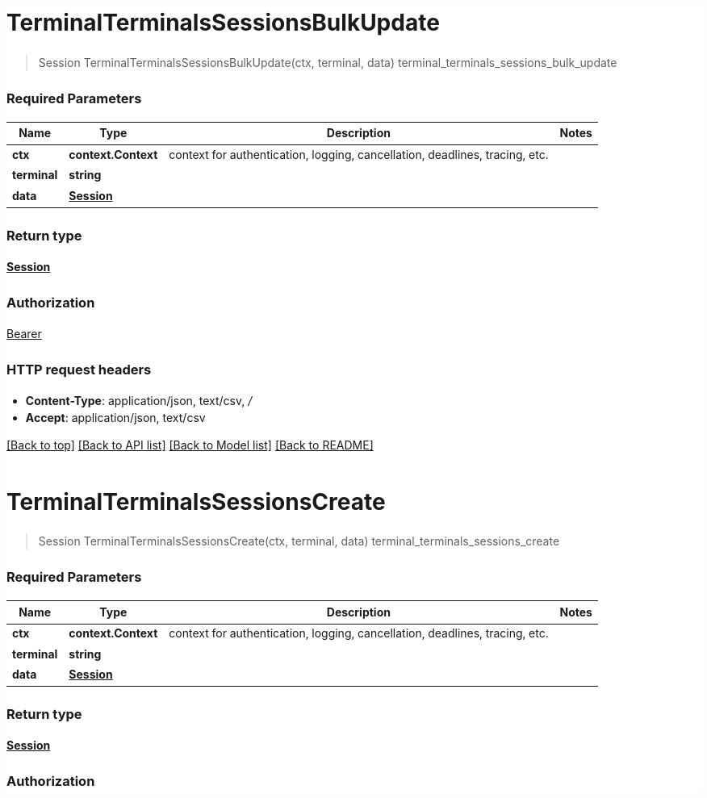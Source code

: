 # **TerminalTerminalsSessionsBulkUpdate**
> Session TerminalTerminalsSessionsBulkUpdate(ctx, terminal, data)
terminal_terminals_sessions_bulk_update



### Required Parameters

Name | Type | Description  | Notes
------------- | ------------- | ------------- | -------------
 **ctx** | **context.Context** | context for authentication, logging, cancellation, deadlines, tracing, etc.
  **terminal** | **string**|  | 
  **data** | [**Session**](Session.md)|  | 

### Return type

[**Session**](Session.md)

### Authorization

[Bearer](../README.md#Bearer)

### HTTP request headers

 - **Content-Type**: application/json, text/csv, */*
 - **Accept**: application/json, text/csv

[[Back to top]](#) [[Back to API list]](../README.md#documentation-for-api-endpoints) [[Back to Model list]](../README.md#documentation-for-models) [[Back to README]](../README.md)

# **TerminalTerminalsSessionsCreate**
> Session TerminalTerminalsSessionsCreate(ctx, terminal, data)
terminal_terminals_sessions_create



### Required Parameters

Name | Type | Description  | Notes
------------- | ------------- | ------------- | -------------
 **ctx** | **context.Context** | context for authentication, logging, cancellation, deadlines, tracing, etc.
  **terminal** | **string**|  | 
  **data** | [**Session**](Session.md)|  | 

### Return type

[**Session**](Session.md)

### Authorization
